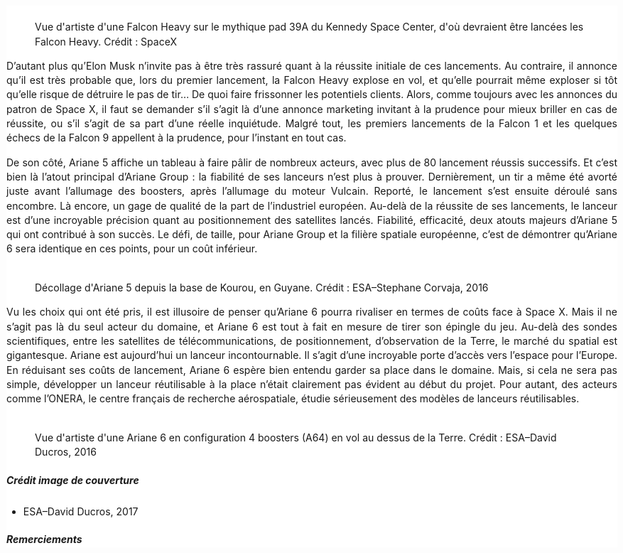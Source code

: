 <figure>
	<img src="{{ '/assets/img/Ariane6/FalconHeavy.jpg' | prepend: site.baseurl }}" alt=""> 
	<figcaption>Vue d'artiste d'une Falcon Heavy sur le mythique pad 39A du Kennedy Space Center, d'où devraient être lancées les Falcon Heavy. Crédit : SpaceX</figcaption>
</figure>

<p style="text-align: justify;">D’autant plus qu’Elon Musk n’invite pas à être très rassuré quant à la réussite initiale de ces lancements. Au contraire, il annonce qu’il est très probable que, lors du premier lancement, la Falcon Heavy explose en vol, et qu’elle pourrait même exploser si tôt qu’elle risque de détruire le pas de tir… De quoi faire frissonner les potentiels clients. Alors, comme toujours avec les annonces du patron de Space X, il faut se demander s’il s’agit là d’une annonce marketing invitant à la prudence pour mieux briller en cas de réussite, ou s’il s’agit de sa part d’une réelle inquiétude. Malgré tout, les premiers lancements de la Falcon 1 et les quelques échecs de la Falcon 9 appellent à la prudence, pour l’instant en tout cas.</p>

<p style="text-align: justify;">De son côté, Ariane 5 affiche un tableau à faire pâlir de nombreux acteurs, avec plus de 80 lancement réussis successifs. Et c’est bien là l’atout principal d’Ariane Group : la fiabilité de ses lanceurs n’est plus à prouver. Dernièrement, un tir a même été avorté juste avant l’allumage des boosters, après l’allumage du moteur Vulcain. Reporté, le lancement s’est ensuite déroulé sans encombre. Là encore, un gage de qualité de la part de l’industriel européen. Au-delà de la réussite de ses lancements, le lanceur est d’une incroyable précision quant au positionnement des satellites lancés. Fiabilité, efficacité, deux atouts majeurs d’Ariane 5 qui ont contribué à son succès. Le défi, de taille, pour Ariane Group et la filière spatiale européenne, c’est de démontrer qu’Ariane 6 sera identique en ces points, pour un coût inférieur.</p>

<figure>
	<img src="{{ '/assets/img/Ariane6/Ariane5Liftoff.jpg' | prepend: site.baseurl }}" alt=""> 
	<figcaption>Décollage d'Ariane 5 depuis la base de Kourou, en Guyane. Crédit : ESA–Stephane Corvaja, 2016 </figcaption>
</figure>

<p style="text-align: justify;">Vu les choix qui ont été pris, il est illusoire de penser qu’Ariane 6 pourra rivaliser en termes de coûts face à Space X. Mais il ne s’agit pas là du seul acteur du domaine, et Ariane 6 est tout à fait en mesure de tirer son épingle du jeu. Au-delà des sondes scientifiques, entre les satellites de télécommunications, de positionnement, d’observation de la Terre, le marché du spatial est gigantesque. Ariane est aujourd’hui un lanceur incontournable. Il s’agit d’une incroyable porte d’accès vers l’espace pour l’Europe. En réduisant ses coûts de lancement, Ariane 6 espère bien entendu garder sa place dans le domaine. Mais, si cela ne sera pas simple, développer un lanceur réutilisable à la place n’était clairement pas évident au début du projet. Pour autant, des acteurs comme l’ONERA, le centre français de recherche aérospatiale, étudie sérieusement des modèles de lanceurs réutilisables.</p>

<figure>
	<img src="{{ '/assets/img/Ariane6/Ariane6Flight.jpg' | prepend: site.baseurl }}" alt=""> 
	<figcaption>Vue d'artiste d'une Ariane 6 en configuration 4 boosters (A64) en vol au dessus de la Terre. Crédit : ESA–David Ducros, 2016</figcaption>
</figure>

##### Crédit image de couverture

* ESA–David Ducros, 2017

##### Remerciements
